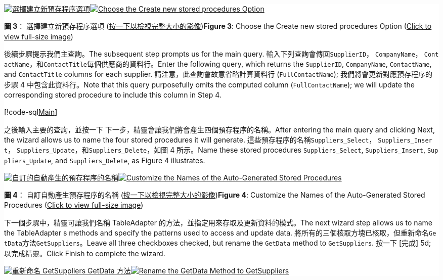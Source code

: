 
<span data-ttu-id="ffa2f-184">[![選擇建立新預存程序選項](working-with-computed-columns-vb/_static/image8.png)](working-with-computed-columns-vb/_static/image7.png)</span><span class="sxs-lookup"><span data-stu-id="ffa2f-184">[![Choose the Create new stored procedures Option](working-with-computed-columns-vb/_static/image8.png)](working-with-computed-columns-vb/_static/image7.png)</span></span>

<span data-ttu-id="ffa2f-185">**圖 3**： 選擇建立新預存程序選項 ([按一下以檢視完整大小的影像](working-with-computed-columns-vb/_static/image9.png))</span><span class="sxs-lookup"><span data-stu-id="ffa2f-185">**Figure 3**: Choose the Create new stored procedures Option ([Click to view full-size image](working-with-computed-columns-vb/_static/image9.png))</span></span>


<span data-ttu-id="ffa2f-186">後續步驟提示我們主查詢。</span><span class="sxs-lookup"><span data-stu-id="ffa2f-186">The subsequent step prompts us for the main query.</span></span> <span data-ttu-id="ffa2f-187">輸入下列查詢會傳回`SupplierID`， `CompanyName`， `ContactName`，和`ContactTitle`每個供應商的資料行。</span><span class="sxs-lookup"><span data-stu-id="ffa2f-187">Enter the following query, which returns the `SupplierID`, `CompanyName`, `ContactName`, and `ContactTitle` columns for each supplier.</span></span> <span data-ttu-id="ffa2f-188">請注意，此查詢會故意省略計算資料行 (`FullContactName`); 我們將會更新對應預存程序的步驟 4 中包含此資料行。</span><span class="sxs-lookup"><span data-stu-id="ffa2f-188">Note that this query purposefully omits the computed column (`FullContactName`); we will update the corresponding stored procedure to include this column in Step 4.</span></span>


[!code-sql[Main](working-with-computed-columns-vb/samples/sample3.sql)]

<span data-ttu-id="ffa2f-189">之後輸入主要的查詢，並按一下 下一步，精靈會讓我們將會產生四個預存程序的名稱。</span><span class="sxs-lookup"><span data-stu-id="ffa2f-189">After entering the main query and clicking Next, the wizard allows us to name the four stored procedures it will generate.</span></span> <span data-ttu-id="ffa2f-190">這些預存程序的名稱`Suppliers_Select`， `Suppliers_Insert`， `Suppliers_Update`，和`Suppliers_Delete`，如圖 4 所示。</span><span class="sxs-lookup"><span data-stu-id="ffa2f-190">Name these stored procedures `Suppliers_Select`, `Suppliers_Insert`, `Suppliers_Update`, and `Suppliers_Delete`, as Figure 4 illustrates.</span></span>


<span data-ttu-id="ffa2f-191">[![自訂的自動產生的預存程序的名稱](working-with-computed-columns-vb/_static/image11.png)](working-with-computed-columns-vb/_static/image10.png)</span><span class="sxs-lookup"><span data-stu-id="ffa2f-191">[![Customize the Names of the Auto-Generated Stored Procedures](working-with-computed-columns-vb/_static/image11.png)](working-with-computed-columns-vb/_static/image10.png)</span></span>

<span data-ttu-id="ffa2f-192">**圖 4**： 自訂自動產生預存程序的名稱 ([按一下以檢視完整大小的影像](working-with-computed-columns-vb/_static/image12.png))</span><span class="sxs-lookup"><span data-stu-id="ffa2f-192">**Figure 4**: Customize the Names of the Auto-Generated Stored Procedures ([Click to view full-size image](working-with-computed-columns-vb/_static/image12.png))</span></span>


<span data-ttu-id="ffa2f-193">下一個步驟中，精靈可讓我們名稱 TableAdapter 的方法，並指定用來存取及更新資料的模式。</span><span class="sxs-lookup"><span data-stu-id="ffa2f-193">The next wizard step allows us to name the TableAdapter s methods and specify the patterns used to access and update data.</span></span> <span data-ttu-id="ffa2f-194">將所有的三個核取方塊已核取，但重新命名`GetData`方法`GetSuppliers`。</span><span class="sxs-lookup"><span data-stu-id="ffa2f-194">Leave all three checkboxes checked, but rename the `GetData` method to `GetSuppliers`.</span></span> <span data-ttu-id="ffa2f-195">按一下 [完成] 5d; 以完成精靈。</span><span class="sxs-lookup"><span data-stu-id="ffa2f-195">Click Finish to complete the wizard.</span></span>


<span data-ttu-id="ffa2f-196">[![重新命名 GetSuppliers GetData 方法](working-with-computed-columns-vb/_static/image14.png)](working-with-computed-columns-vb/_static/image13.png)</span><span class="sxs-lookup"><span data-stu-id="ffa2f-196">[![Rename the GetData Method to GetSuppliers](working-with-computed-columns-vb/_static/image14.png)](working-with-computed-columns-vb/_static/image13.png)</span></span>
